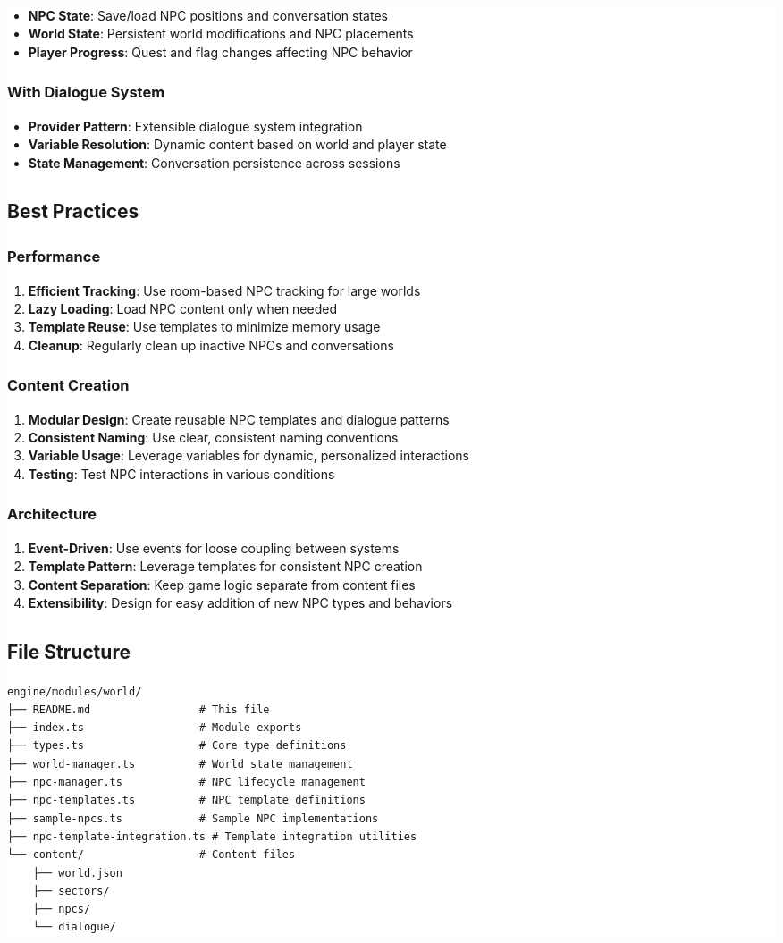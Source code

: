 - **NPC State**: Save/load NPC positions and conversation states
- **World State**: Persistent world modifications and NPC placements
- **Player Progress**: Quest and flag changes affecting NPC behavior

### With Dialogue System

- **Provider Pattern**: Extensible dialogue system integration
- **Variable Resolution**: Dynamic content based on world and player state
- **State Management**: Conversation persistence across sessions

## Best Practices

### Performance

1. **Efficient Tracking**: Use room-based NPC tracking for large worlds
2. **Lazy Loading**: Load NPC content only when needed
3. **Template Reuse**: Use templates to minimize memory usage
4. **Cleanup**: Regularly clean up inactive NPCs and conversations

### Content Creation

1. **Modular Design**: Create reusable NPC templates and dialogue patterns
2. **Consistent Naming**: Use clear, consistent naming conventions
3. **Variable Usage**: Leverage variables for dynamic, personalized interactions
4. **Testing**: Test NPC interactions in various conditions

### Architecture

1. **Event-Driven**: Use events for loose coupling between systems
2. **Template Pattern**: Leverage templates for consistent NPC creation
3. **Content Separation**: Keep game logic separate from content files
4. **Extensibility**: Design for easy addition of new NPC types and behaviors

## File Structure

```
engine/modules/world/
├── README.md                 # This file
├── index.ts                  # Module exports
├── types.ts                  # Core type definitions
├── world-manager.ts          # World state management
├── npc-manager.ts            # NPC lifecycle management
├── npc-templates.ts          # NPC template definitions
├── sample-npcs.ts            # Sample NPC implementations
├── npc-template-integration.ts # Template integration utilities
└── content/                  # Content files
    ├── world.json
    ├── sectors/
    ├── npcs/
    └── dialogue/
```
